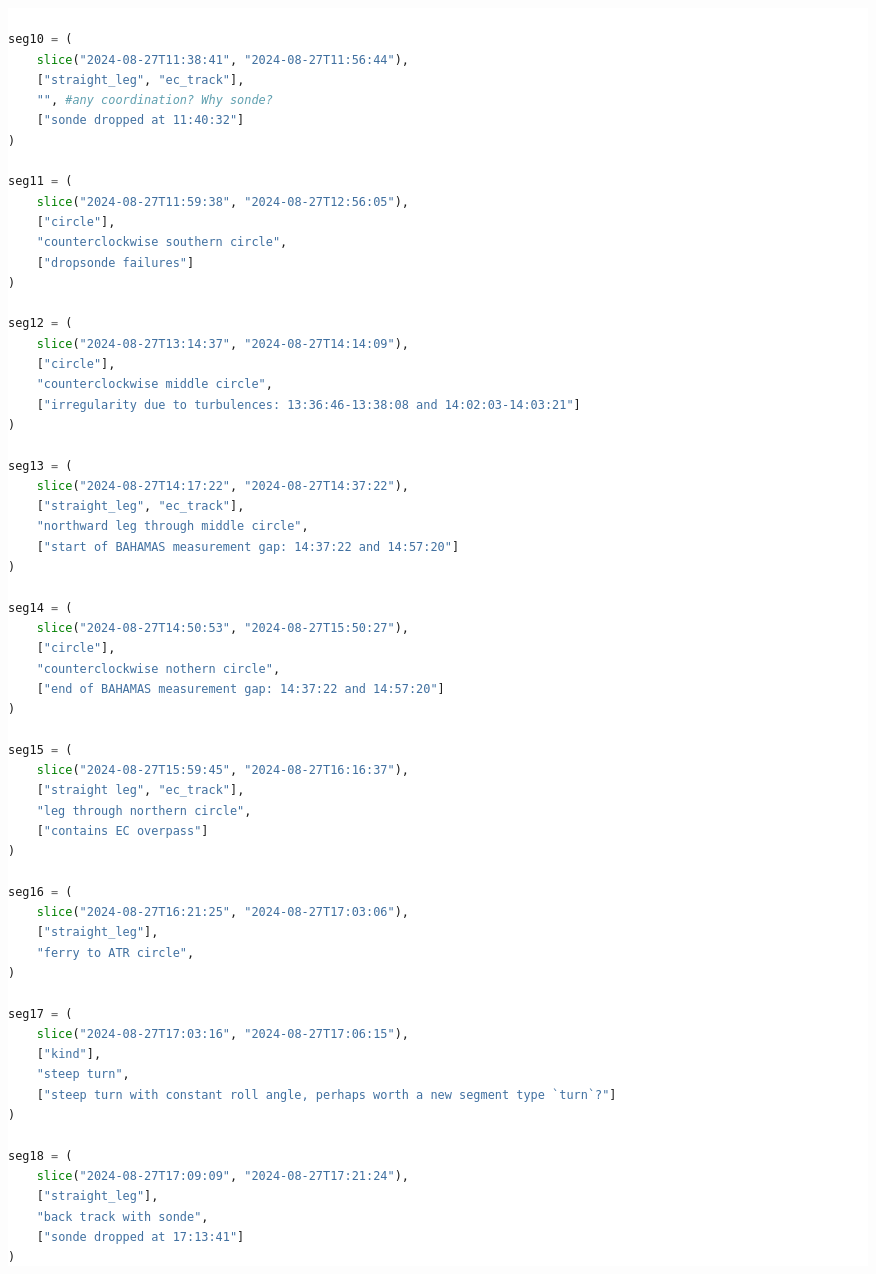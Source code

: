 ```python

seg10 = (
    slice("2024-08-27T11:38:41", "2024-08-27T11:56:44"),
    ["straight_leg", "ec_track"],
    "", #any coordination? Why sonde?
    ["sonde dropped at 11:40:32"]
)

seg11 = (
    slice("2024-08-27T11:59:38", "2024-08-27T12:56:05"),
    ["circle"],
    "counterclockwise southern circle",
    ["dropsonde failures"]
)

seg12 = (
    slice("2024-08-27T13:14:37", "2024-08-27T14:14:09"),
    ["circle"],
    "counterclockwise middle circle",
    ["irregularity due to turbulences: 13:36:46-13:38:08 and 14:02:03-14:03:21"]
)

seg13 = (
    slice("2024-08-27T14:17:22", "2024-08-27T14:37:22"),
    ["straight_leg", "ec_track"],
    "northward leg through middle circle",
    ["start of BAHAMAS measurement gap: 14:37:22 and 14:57:20"]
)

seg14 = (
    slice("2024-08-27T14:50:53", "2024-08-27T15:50:27"),
    ["circle"],
    "counterclockwise nothern circle",
    ["end of BAHAMAS measurement gap: 14:37:22 and 14:57:20"]
)

seg15 = (
    slice("2024-08-27T15:59:45", "2024-08-27T16:16:37"),
    ["straight leg", "ec_track"],
    "leg through northern circle",
    ["contains EC overpass"]
)

seg16 = (
    slice("2024-08-27T16:21:25", "2024-08-27T17:03:06"),
    ["straight_leg"],
    "ferry to ATR circle",
)

seg17 = (
    slice("2024-08-27T17:03:16", "2024-08-27T17:06:15"),
    ["kind"],
    "steep turn",
    ["steep turn with constant roll angle, perhaps worth a new segment type `turn`?"]
)

seg18 = (
    slice("2024-08-27T17:09:09", "2024-08-27T17:21:24"),
    ["straight_leg"],
    "back track with sonde",
    ["sonde dropped at 17:13:41"]
)

```